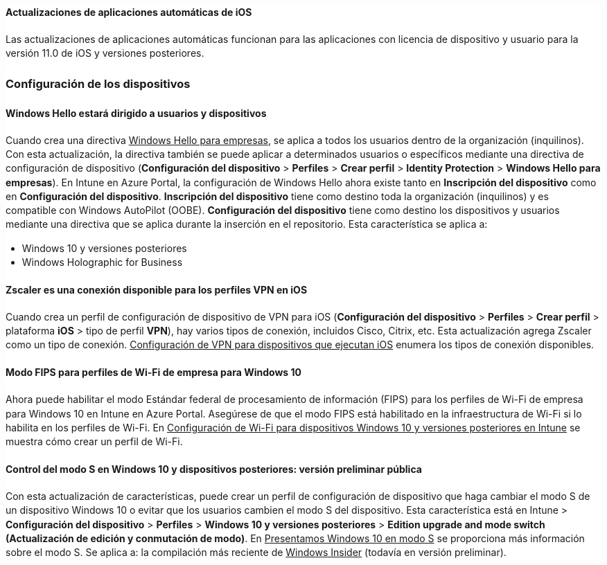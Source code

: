 #### <a name="ios-automatic-app-updates----2729759---"></a>Actualizaciones de aplicaciones automáticas de iOS 
Las actualizaciones de aplicaciones automáticas funcionan para las aplicaciones con licencia de dispositivo y usuario para la versión 11.0 de iOS y versiones posteriores.

### <a name="device-configuration"></a>Configuración de los dispositivos

#### <a name="windows-hello-will-target-users-and-devices----1106609---"></a>Windows Hello estará dirigido a usuarios y dispositivos 
Cuando crea una directiva [Windows Hello para empresas](windows-hello.md), se aplica a todos los usuarios dentro de la organización (inquilinos). Con esta actualización, la directiva también se puede aplicar a determinados usuarios o específicos mediante una directiva de configuración de dispositivo (**Configuración del dispositivo** > **Perfiles**  >  **Crear perfil** > **Identity Protection** > **Windows Hello para empresas**).
En Intune en Azure Portal, la configuración de Windows Hello ahora existe tanto en **Inscripción del dispositivo** como en **Configuración del dispositivo**. **Inscripción del dispositivo** tiene como destino toda la organización (inquilinos) y es compatible con Windows AutoPilot (OOBE). **Configuración del dispositivo** tiene como destino los dispositivos y usuarios mediante una directiva que se aplica durante la inserción en el repositorio.
Esta característica se aplica a:  
- Windows 10 y versiones posteriores
- Windows Holographic for Business

#### <a name="zscaler-is-an-available-connection-for-vpn-profiles-on-ios----1769858---"></a>Zscaler es una conexión disponible para los perfiles VPN en iOS 
Cuando crea un perfil de configuración de dispositivo de VPN para iOS (**Configuración del dispositivo** > **Perfiles** > **Crear perfil** > plataforma **iOS** > tipo de perfil **VPN**), hay varios tipos de conexión, incluidos Cisco, Citrix, etc. Esta actualización agrega Zscaler como un tipo de conexión. 
[Configuración de VPN para dispositivos que ejecutan iOS](vpn-settings-ios.md) enumera los tipos de conexión disponibles.

#### <a name="fips-mode-for-enterprise-wi-fi-profiles-for-windows-10----1879077---"></a>Modo FIPS para perfiles de Wi-Fi de empresa para Windows 10 
Ahora puede habilitar el modo Estándar federal de procesamiento de información (FIPS) para los perfiles de Wi-Fi de empresa para Windows 10 en Intune en Azure Portal. Asegúrese de que el modo FIPS está habilitado en la infraestructura de Wi-Fi si lo habilita en los perfiles de Wi-Fi.
En [Configuración de Wi-Fi para dispositivos Windows 10 y versiones posteriores en Intune](wi-fi-settings-windows.md) se muestra cómo crear un perfil de Wi-Fi.

#### <a name="control-s-mode-on-windows-10-and-later-devices---public-preview----1958649---"></a>Control del modo S en Windows 10 y dispositivos posteriores: versión preliminar pública 
Con esta actualización de características, puede crear un perfil de configuración de dispositivo que haga cambiar el modo S de un dispositivo Windows 10 o evitar que los usuarios cambien el modo S del dispositivo. Esta característica está en Intune > **Configuración del dispositivo** > **Perfiles** >  **Windows 10 y versiones posteriores** > **Edition upgrade and mode switch (Actualización de edición y conmutación de modo)**.
En [Presentamos Windows 10 en modo S](https://www.microsoft.com/windows/s-mode) se proporciona más información sobre el modo S.
Se aplica a: la compilación más reciente de [Windows Insider](https://docs.microsoft.com/windows-insider/at-work-pro/) (todavía en versión preliminar).
